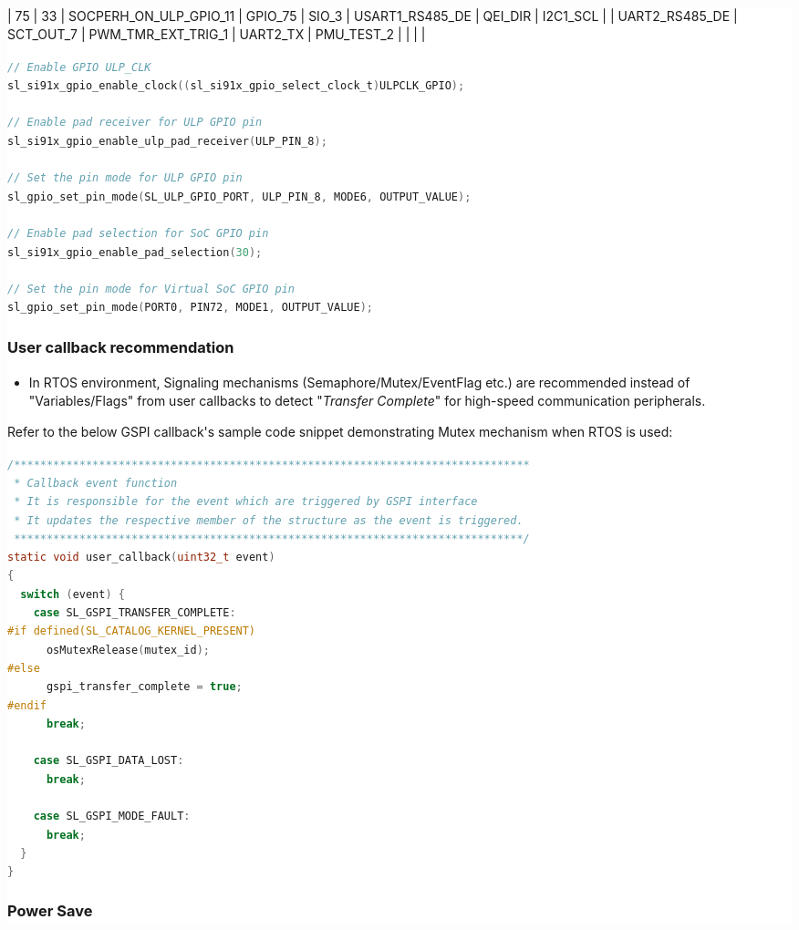| 75      | 33             | SOCPERH_ON_ULP_GPIO_11 | GPIO_75               | SIO_3                 | USART1_RS485_DE       | QEI_DIR               | I2C1_SCL              |                       | UART2_RS485_DE        | SCT_OUT_7             | PWM_TMR_EXT_TRIG_1    | UART2_TX              | PMU_TEST_2                 |                            |                            |                            |

```C
// Enable GPIO ULP_CLK​
sl_si91x_gpio_enable_clock((sl_si91x_gpio_select_clock_t)ULPCLK_GPIO);​

// Enable pad receiver for ULP GPIO pin​
sl_si91x_gpio_enable_ulp_pad_receiver(ULP_PIN_8);​

// Set the pin mode for ULP GPIO pin​
sl_gpio_set_pin_mode(SL_ULP_GPIO_PORT, ULP_PIN_8, MODE6, OUTPUT_VALUE);​

// Enable pad selection for SoC GPIO pin​
sl_si91x_gpio_enable_pad_selection(30);​

// Set the pin mode for Virtual SoC GPIO pin​
sl_gpio_set_pin_mode(PORT0, PIN72, MODE1, OUTPUT_VALUE);
```

### User callback recommendation
- In RTOS environment, Signaling mechanisms (Semaphore/Mutex/EventFlag etc.) are recommended instead of "Variables/Flags" from user callbacks to detect "*Transfer Complete*" for high-speed communication peripherals.

Refer to the below GSPI callback's sample code snippet demonstrating Mutex mechanism when RTOS is used:

```C
/*******************************************************************************
 * Callback event function
 * It is responsible for the event which are triggered by GSPI interface
 * It updates the respective member of the structure as the event is triggered.
 ******************************************************************************/
static void user_callback(uint32_t event)
{
  switch (event) {
    case SL_GSPI_TRANSFER_COMPLETE:
#if defined(SL_CATALOG_KERNEL_PRESENT)
      osMutexRelease(mutex_id);
#else
      gspi_transfer_complete = true;
#endif
      break;

    case SL_GSPI_DATA_LOST:
      break;

    case SL_GSPI_MODE_FAULT:
      break;
  }
}
```
### Power Save
